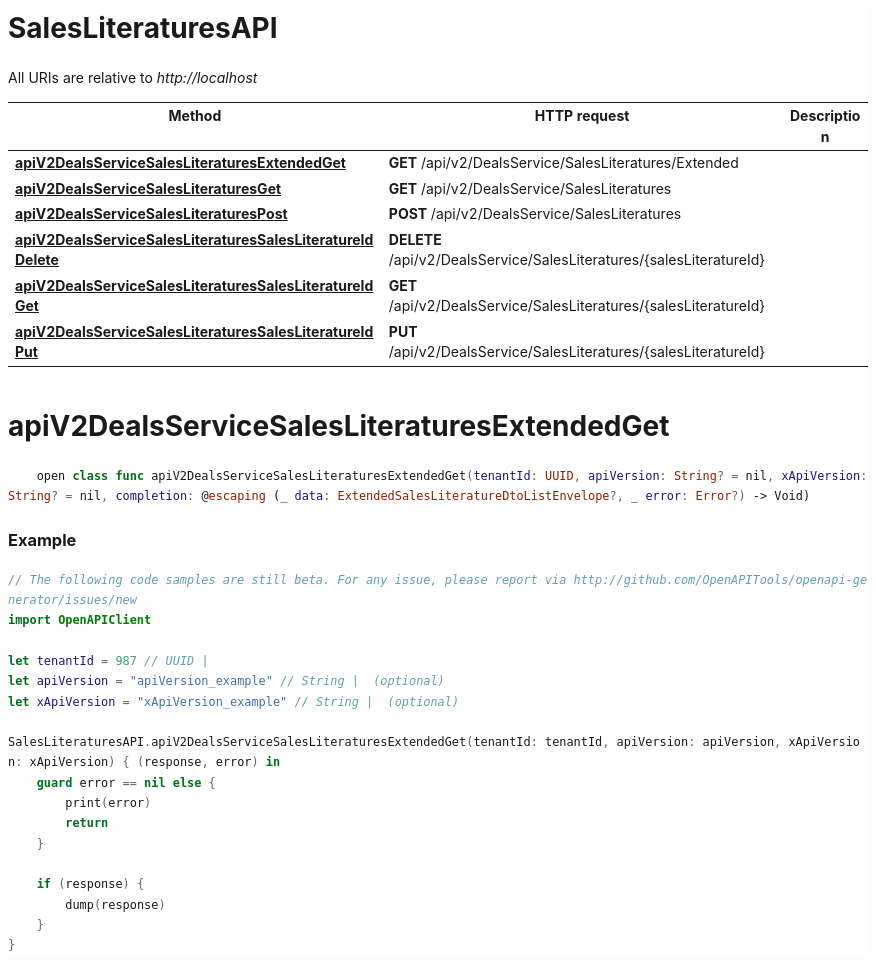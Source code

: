 # SalesLiteraturesAPI

All URIs are relative to *http://localhost*

Method | HTTP request | Description
------------- | ------------- | -------------
[**apiV2DealsServiceSalesLiteraturesExtendedGet**](SalesLiteraturesAPI.md#apiv2dealsservicesalesliteraturesextendedget) | **GET** /api/v2/DealsService/SalesLiteratures/Extended | 
[**apiV2DealsServiceSalesLiteraturesGet**](SalesLiteraturesAPI.md#apiv2dealsservicesalesliteraturesget) | **GET** /api/v2/DealsService/SalesLiteratures | 
[**apiV2DealsServiceSalesLiteraturesPost**](SalesLiteraturesAPI.md#apiv2dealsservicesalesliteraturespost) | **POST** /api/v2/DealsService/SalesLiteratures | 
[**apiV2DealsServiceSalesLiteraturesSalesLiteratureIdDelete**](SalesLiteraturesAPI.md#apiv2dealsservicesalesliteraturessalesliteratureiddelete) | **DELETE** /api/v2/DealsService/SalesLiteratures/{salesLiteratureId} | 
[**apiV2DealsServiceSalesLiteraturesSalesLiteratureIdGet**](SalesLiteraturesAPI.md#apiv2dealsservicesalesliteraturessalesliteratureidget) | **GET** /api/v2/DealsService/SalesLiteratures/{salesLiteratureId} | 
[**apiV2DealsServiceSalesLiteraturesSalesLiteratureIdPut**](SalesLiteraturesAPI.md#apiv2dealsservicesalesliteraturessalesliteratureidput) | **PUT** /api/v2/DealsService/SalesLiteratures/{salesLiteratureId} | 


# **apiV2DealsServiceSalesLiteraturesExtendedGet**
```swift
    open class func apiV2DealsServiceSalesLiteraturesExtendedGet(tenantId: UUID, apiVersion: String? = nil, xApiVersion: String? = nil, completion: @escaping (_ data: ExtendedSalesLiteratureDtoListEnvelope?, _ error: Error?) -> Void)
```



### Example
```swift
// The following code samples are still beta. For any issue, please report via http://github.com/OpenAPITools/openapi-generator/issues/new
import OpenAPIClient

let tenantId = 987 // UUID | 
let apiVersion = "apiVersion_example" // String |  (optional)
let xApiVersion = "xApiVersion_example" // String |  (optional)

SalesLiteraturesAPI.apiV2DealsServiceSalesLiteraturesExtendedGet(tenantId: tenantId, apiVersion: apiVersion, xApiVersion: xApiVersion) { (response, error) in
    guard error == nil else {
        print(error)
        return
    }

    if (response) {
        dump(response)
    }
}
```
